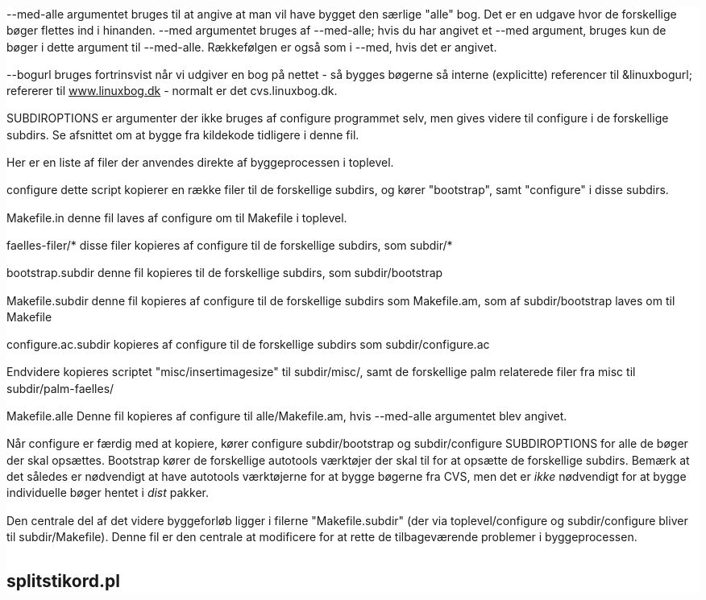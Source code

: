 --med-alle argumentet bruges til at angive at man vil have bygget den
særlige "alle" bog. Det er en udgave hvor de forskellige bøger flettes
ind i hinanden. --med argumentet bruges af --med-alle; hvis du har
angivet et --med argument, bruges kun de bøger i dette argument til
--med-alle. Rækkefølgen er også som i --med, hvis det er angivet.

--bogurl bruges fortrinsvist når vi udgiver en bog på nettet - så
bygges bøgerne så interne (explicitte) referencer til &linuxbogurl;
refererer til www.linuxbog.dk - normalt er det cvs.linuxbog.dk.

SUBDIROPTIONS er argumenter der ikke bruges af configure programmet
selv, men gives videre til configure i de forskellige subdirs. Se
afsnittet om at bygge fra kildekode tidligere i denne fil.

Her er en liste af filer der anvendes direkte af byggeprocessen i toplevel.

configure        dette script kopierer en række filer til de forskellige
                 subdirs, og kører "bootstrap", samt "configure" i disse
                 subdirs.

Makefile.in      denne fil laves af configure om til Makefile i
                 toplevel.

faelles-filer/*  disse filer kopieres af configure til de forskellige
                 subdirs, som subdir/*

bootstrap.subdir denne fil kopieres til de forskellige subdirs, som 
                 subdir/bootstrap 

Makefile.subdir  denne fil kopieres af configure til de forskellige
                 subdirs som Makefile.am, som af subdir/bootstrap
                 laves om til Makefile

configure.ac.subdir kopieres af configure til de forskellige subdirs
                    som subdir/configure.ac

Endvidere kopieres scriptet "misc/insertimagesize" til subdir/misc/,
samt de forskellige palm relaterede filer fra misc til
subdir/palm-faelles/

Makefile.alle    Denne fil kopieres af configure til alle/Makefile.am,
                 hvis --med-alle argumentet blev angivet.

Når configure er færdig med at kopiere, kører configure
subdir/bootstrap og subdir/configure SUBDIROPTIONS for alle de bøger
der skal opsættes. Bootstrap kører de forskellige autotools værktøjer
der skal til for at opsætte de forskellige subdirs. Bemærk at det
således er nødvendigt at have autotools værktøjerne for at bygge
bøgerne fra CVS, men det er _ikke_ nødvendigt for at bygge
individuelle bøger hentet i *dist* pakker.

Den centrale del af det videre byggeforløb ligger i filerne
"Makefile.subdir" (der via toplevel/configure og subdir/configure
bliver til subdir/Makefile). Denne fil er den centrale at modificere
for at rette de tilbageværende problemer i byggeprocessen.

splitstikord.pl
---------------
